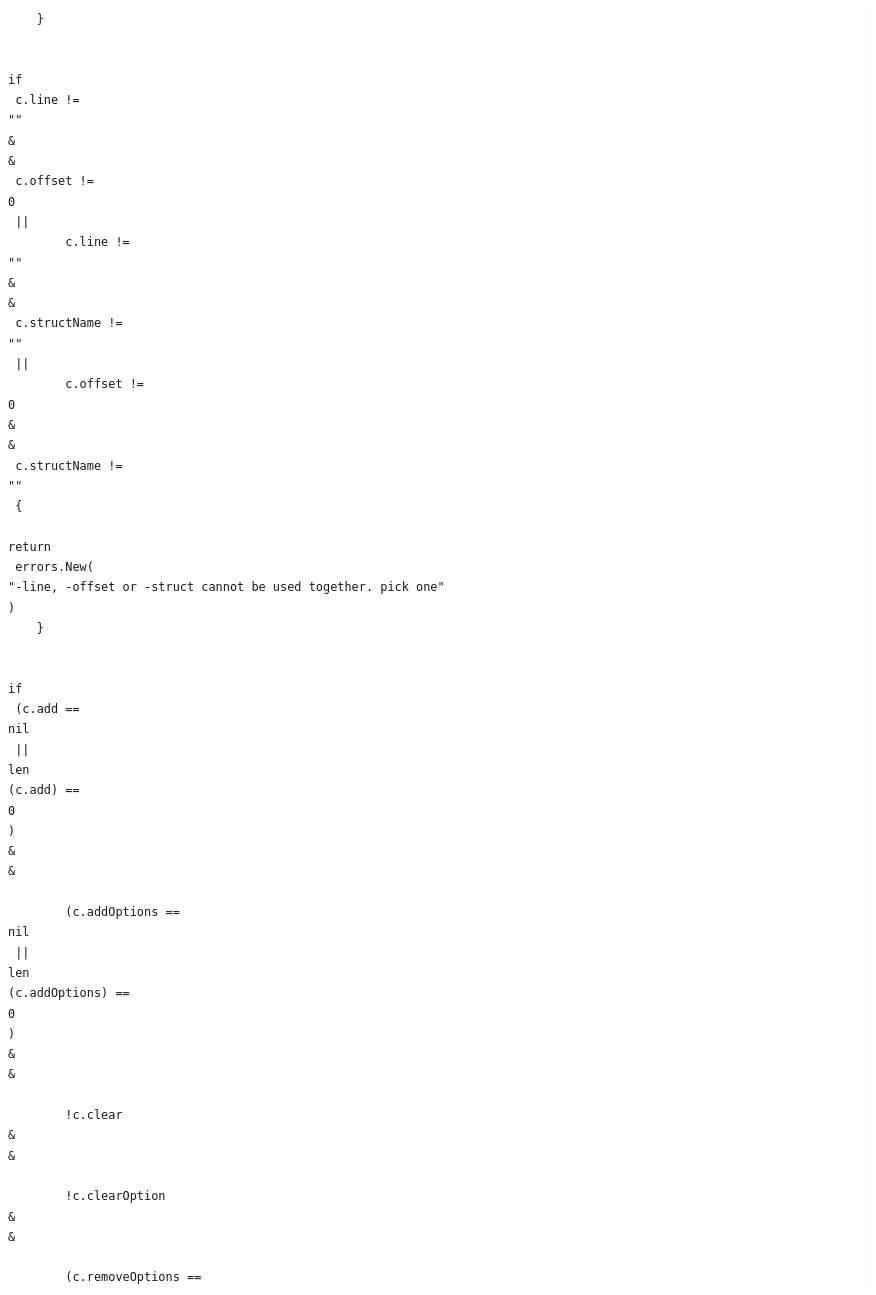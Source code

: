 ```
    }

    
if
 c.line != 
""
&
&
 c.offset != 
0
 ||
        c.line != 
""
&
&
 c.structName != 
""
 ||
        c.offset != 
0
&
&
 c.structName != 
""
 {
        
return
 errors.New(
"-line, -offset or -struct cannot be used together. pick one"
)
    }

    
if
 (c.add == 
nil
 || 
len
(c.add) == 
0
) 
&
&

        (c.addOptions == 
nil
 || 
len
(c.addOptions) == 
0
) 
&
&

        !c.clear 
&
&

        !c.clearOption 
&
&

        (c.removeOptions == 
```